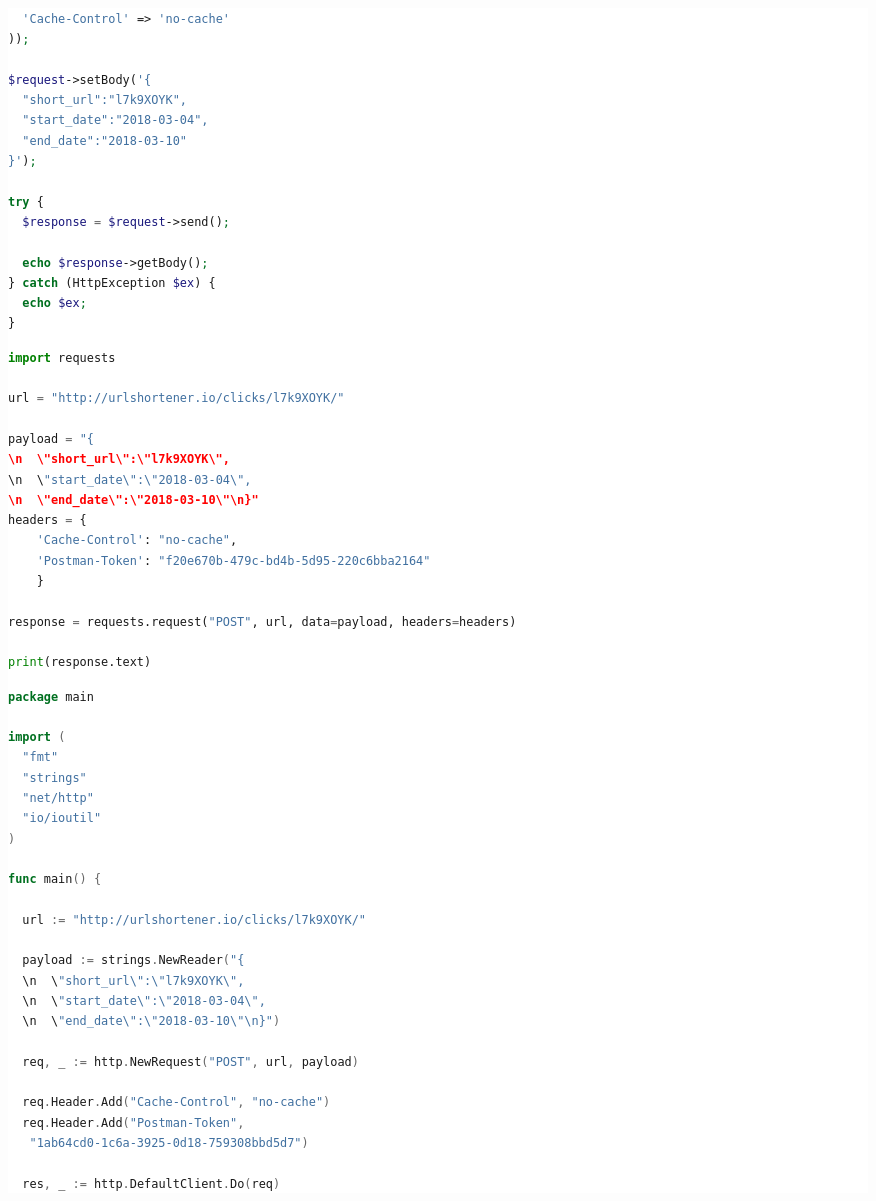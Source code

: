 ```php
  'Cache-Control' => 'no-cache'
));

$request->setBody('{
  "short_url":"l7k9XOYK",
  "start_date":"2018-03-04",
  "end_date":"2018-03-10"
}');

try {
  $response = $request->send();

  echo $response->getBody();
} catch (HttpException $ex) {
  echo $ex;
}
```

```python
import requests

url = "http://urlshortener.io/clicks/l7k9XOYK/"

payload = "{
\n  \"short_url\":\"l7k9XOYK\",
\n  \"start_date\":\"2018-03-04\",
\n  \"end_date\":\"2018-03-10\"\n}"
headers = {
    'Cache-Control': "no-cache",
    'Postman-Token': "f20e670b-479c-bd4b-5d95-220c6bba2164"
    }

response = requests.request("POST", url, data=payload, headers=headers)

print(response.text)
```

```go
package main

import (
  "fmt"
  "strings"
  "net/http"
  "io/ioutil"
)

func main() {

  url := "http://urlshortener.io/clicks/l7k9XOYK/"

  payload := strings.NewReader("{
  \n  \"short_url\":\"l7k9XOYK\",
  \n  \"start_date\":\"2018-03-04\",
  \n  \"end_date\":\"2018-03-10\"\n}")

  req, _ := http.NewRequest("POST", url, payload)

  req.Header.Add("Cache-Control", "no-cache")
  req.Header.Add("Postman-Token",
   "1ab64cd0-1c6a-3925-0d18-759308bbd5d7")

  res, _ := http.DefaultClient.Do(req)

```